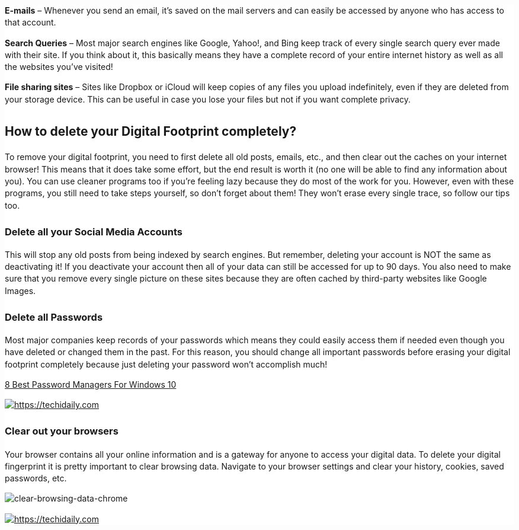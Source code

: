 **E-mails** – Whenever you send an email, it’s saved on the mail servers and can easily be accessed by anyone who has access to that account.

**Search Queries** – Most major search engines like Google, Yahoo!, and Bing keep track of every single search query ever made with their site. If you think about it, this basically means they have a complete record of your entire internet history as well as all the websites you’ve visited!

**File sharing sites** – Sites like Dropbox or iCloud will keep copies of any files you upload indefinitely, even if they are deleted from your storage device. This can be useful in case you lose your files but not if you want complete privacy.

## How to delete your Digital Footprint completely?

To remove your digital footprint, you need to first delete all old posts, emails, etc., and then clear out the caches on your internet browser! This means that it does take some effort, but the end result is worth it (no one will be able to find any information about you). You can use cleaner programs too if you’re feeling lazy because they do most of the work for you. However, even with these programs, you still need to take steps yourself, so don’t forget about them! They won’t erase every single trace, so follow our tips too.

### **Delete all your Social Media Accounts**

This will stop any old posts from being indexed by search engines. But remember, deleting your account is NOT the same as deactivating it! If you deactivate your account then all of your data can still be accessed for up to 90 days. You also need to make sure that you remove every single picture on these sites because they are often cached by third-party websites like Google Images.

### **Delete all Passwords**

Most major companies keep records of your passwords which means they could easily access them if needed even though you have deleted or changed them in the past. For this reason, you should change all important passwords before erasing your digital footprint completely because just deleting your password won’t accomplish much!

[8 Best Password Managers For Windows 10](https://tools.techidaily.com/malwarefox/products/)


<a href="https://25home.pxf.io/c/5597632/2148637/16836" target="_top" id="2148637">
  <img src="//a.impactradius-go.com/display-ad/16836-2148637" border="0" alt="https://techidaily.com" width="125" height="90"/>
</a>
<img height="0" width="0" src="https://25home.pxf.io/i/5597632/2148637/16836" style="position:absolute;visibility:hidden;" border="0" />


### **Clear out your browsers**

Your browser contains all your online information and is a gateway for anyone to access your digital data. To delete your digital fingerprint it is pretty important to clear browsing data. Navigate to your browser settings and clear your history, cookies, saved passwords, etc.

![clear-browsing-data-chrome](https://www.malwarefox.com/wp-content/uploads/2021/11/clear-browsing-data-chrome.png)


<a href="https://appsumo.8odi.net/c/5597632/2118320/7443" target="_top" id="2118320">
  <img src="//a.impactradius-go.com/display-ad/7443-2118320" border="0" alt="https://techidaily.com" width="728" height="90"/>
</a>
<img height="0" width="0" src="https://appsumo.8odi.net/i/5597632/2118320/7443" style="position:absolute;visibility:hidden;" border="0" />

